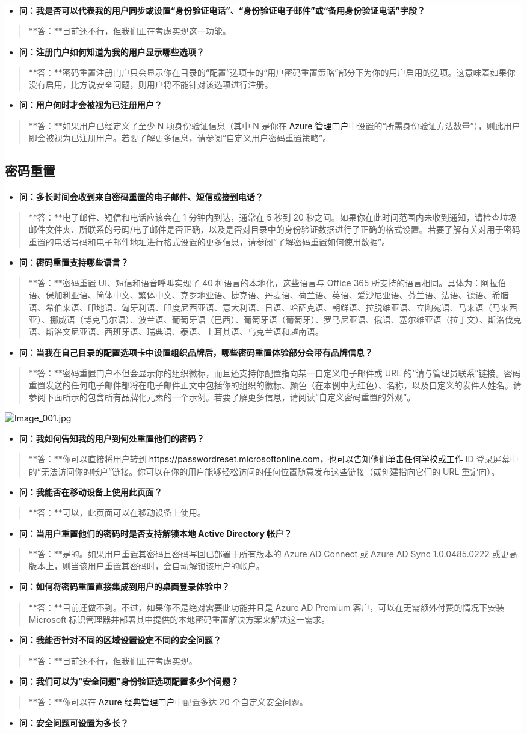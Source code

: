  - **问：我是否可以代表我的用户同步或设置“身份验证电话”、“身份验证电子邮件”或“备用身份验证电话”字段？**
 
 > **答：**目前还不行，但我们正在考虑实现这一功能。

 - **问：注册门户如何知道为我的用户显示哪些选项？**
 
 > **答：**密码重置注册门户只会显示你在目录的“配置”选项卡的“用户密码重置策略”部分下为你的用户启用的选项。这意味着如果你没有启用，比方说安全问题，则用户将不能针对该选项进行注册。

 - **问：用户何时才会被视为已注册用户？**
 
 > **答：**如果用户已经定义了至少 N 项身份验证信息（其中 N 是你在 [Azure 管理门户](https://manage.windowsazure.cn)中设置的“所需身份验证方法数量”），则此用户即会被视为已注册用户。若要了解更多信息，请参阅“自定义用户密码重置策略”。


## <a name="password-reset"></a>密码重置

 - **问：多长时间会收到来自密码重置的电子邮件、短信或接到电话？**
 
 > **答：**电子邮件、短信和电话应该会在 1 分钟内到达，通常在 5 秒到 20 秒之间。如果你在此时间范围内未收到通知，请检查垃圾邮件文件夹、所联系的号码/电子邮件是否正确，以及是否对目录中的身份验证数据进行了正确的格式设置。若要了解有关对用于密码重置的电话号码和电子邮件地址进行格式设置的更多信息，请参阅“了解密码重置如何使用数据”。

 - **问：密码重置支持哪些语言？**
 
 > **答：**密码重置 UI、短信和语音呼叫实现了 40 种语言的本地化，这些语言与 Office 365 所支持的语言相同。具体为：阿拉伯语、保加利亚语、简体中文、繁体中文、克罗地亚语、捷克语、丹麦语、荷兰语、英语、爱沙尼亚语、芬兰语、法语、德语、希腊语、希伯来语、印地语、匈牙利语、印度尼西亚语、意大利语、日语、哈萨克语、朝鲜语、拉脱维亚语、立陶宛语、马来语（马来西亚）、挪威语（博克马尔语）、波兰语、葡萄牙语（巴西）、葡萄牙语（葡萄牙）、罗马尼亚语、俄语、塞尔维亚语（拉丁文）、斯洛伐克语、斯洛文尼亚语、西班牙语、瑞典语、泰语、土耳其语、乌克兰语和越南语。

 - **问：当我在自己目录的配置选项卡中设置组织品牌后，哪些密码重置体验部分会带有品牌信息？**
 
 > **答：**密码重置门户不但会显示你的组织徽标，而且还支持你配置指向某一自定义电子邮件或 URL 的“请与管理员联系”链接。密码重置发送的任何电子邮件都将在电子邮件正文中包括你的组织的徽标、颜色（在本例中为红色）、名称，以及自定义的发件人姓名。请参阅下面所示的包含所有品牌化元素的一个示例。若要了解更多信息，请阅读“自定义密码重置的外观”。

  ![][001]

 - **问：我如何告知我的用户到何处重置他们的密码？**
 
 > **答：**你可以直接将用户转到 https://passwordreset.microsoftonline.com，也可以告知他们单击任何学校或工作 ID 登录屏幕中的“无法访问你的帐户”链接。你可以在你的用户能够轻松访问的任何位置随意发布这些链接（或创建指向它们的 URL 重定向）。

 - **问：我能否在移动设备上使用此页面？**
 
 > **答：**可以，此页面可以在移动设备上使用。

 - **问：当用户重置他们的密码时是否支持解锁本地 Active Directory 帐户？**
 
 > **答：**是的。如果用户重置其密码且密码写回已部署于所有版本的 Azure AD Connect 或 Azure AD Sync 1.0.0485.0222 或更高版本上，则当该用户重置其密码时，会自动解锁该用户的帐户。

 - **问：如何将密码重置直接集成到用户的桌面登录体验中？**
 
 > **答：**目前还做不到。不过，如果你不是绝对需要此功能并且是 Azure AD Premium 客户，可以在无需额外付费的情况下安装 Microsoft 标识管理器并部署其中提供的本地密码重置解决方案来解决这一需求。

 - **问：我能否针对不同的区域设置设定不同的安全问题？**
 
 > **答：**目前还不行，但我们正在考虑实现。

 - **问：我们可以为“安全问题”身份验证选项配置多少个问题？**
 
 > **答：**你可以在 [Azure 经典管理门户](https://manage.windowsazure.cn)中配置多达 20 个自定义安全问题。

 - **问：安全问题可设置为多长？**
 

[001]: ./media/active-directory-passwords-faq/001.jpg "Image_001.jpg"
[002]: ./media/active-directory-passwords-faq/002.jpg "Image_002.jpg"